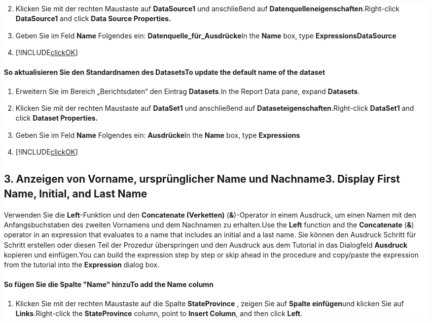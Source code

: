 2.  <span data-ttu-id="23461-174">Klicken Sie mit der rechten Maustaste auf **DataSource1** und anschließend auf **Datenquelleneigenschaften**.</span><span class="sxs-lookup"><span data-stu-id="23461-174">Right-click **DataSource1** and click **Data Source Properties.**</span></span>  
  
3.  <span data-ttu-id="23461-175">Geben Sie im Feld **Name** Folgendes ein: **Datenquelle_für_Ausdrücke**</span><span class="sxs-lookup"><span data-stu-id="23461-175">In the **Name** box, type **ExpressionsDataSource**</span></span>  
  
4.  [!INCLUDE[clickOK](../includes/clickok-md.md)]  
  
#### <a name="to-update-the-default-name-of-the-dataset"></a><span data-ttu-id="23461-176">So aktualisieren Sie den Standardnamen des Datasets</span><span class="sxs-lookup"><span data-stu-id="23461-176">To update the default name of the dataset</span></span>  
  
1.  <span data-ttu-id="23461-177">Erweitern Sie im Bereich „Berichtsdaten“ den Eintrag **Datasets**.</span><span class="sxs-lookup"><span data-stu-id="23461-177">In the Report Data pane, expand **Datasets**.</span></span>  
  
2.  <span data-ttu-id="23461-178">Klicken Sie mit der rechten Maustaste auf **DataSet1** und anschließend auf **Dataseteigenschaften**.</span><span class="sxs-lookup"><span data-stu-id="23461-178">Right-click **DataSet1** and click **Dataset Properties.**</span></span>  
  
3.  <span data-ttu-id="23461-179">Geben Sie im Feld **Name** Folgendes ein: **Ausdrücke**</span><span class="sxs-lookup"><span data-stu-id="23461-179">In the **Name** box, type **Expressions**</span></span>  
  
4.  [!INCLUDE[clickOK](../includes/clickok-md.md)]  
  
##  <a name="3-display-first-name-initial-and-last-name"></a><a name="Concatenate"></a><span data-ttu-id="23461-180">3. Anzeigen von Vorname, ursprünglicher Name und Nachname</span><span class="sxs-lookup"><span data-stu-id="23461-180">3. Display First Name, Initial, and Last Name</span></span>  
 <span data-ttu-id="23461-181">Verwenden Sie die **Left**-Funktion und den **Concatenate (Verketten)** (**&**)-Operator in einem Ausdruck, um einen Namen mit den Anfangsbuchstaben des zweiten Vornamens und dem Nachnamen zu erhalten.</span><span class="sxs-lookup"><span data-stu-id="23461-181">Use the **Left** function and the **Concatenate** (**&**) operator in an expression that evaluates to a name that includes an initial and a last name.</span></span> <span data-ttu-id="23461-182">Sie können den Ausdruck Schritt für Schritt erstellen oder diesen Teil der Prozedur überspringen und den Ausdruck aus dem Tutorial in das Dialogfeld **Ausdruck** kopieren und einfügen.</span><span class="sxs-lookup"><span data-stu-id="23461-182">You can build the expression step by step or skip ahead in the procedure and copy/paste the expression from the tutorial into the **Expression** dialog box.</span></span>  
  
#### <a name="to-add-the-name-column"></a><span data-ttu-id="23461-183">So fügen Sie die Spalte "Name" hinzu</span><span class="sxs-lookup"><span data-stu-id="23461-183">To add the Name column</span></span>  
  
1.  <span data-ttu-id="23461-184">Klicken Sie mit der rechten Maustaste auf die Spalte **StateProvince** , zeigen Sie auf **Spalte einfügen**und klicken Sie auf **Links**.</span><span class="sxs-lookup"><span data-stu-id="23461-184">Right-click the **StateProvince** column, point to **Insert Column**, and then click **Left**.</span></span>  
  